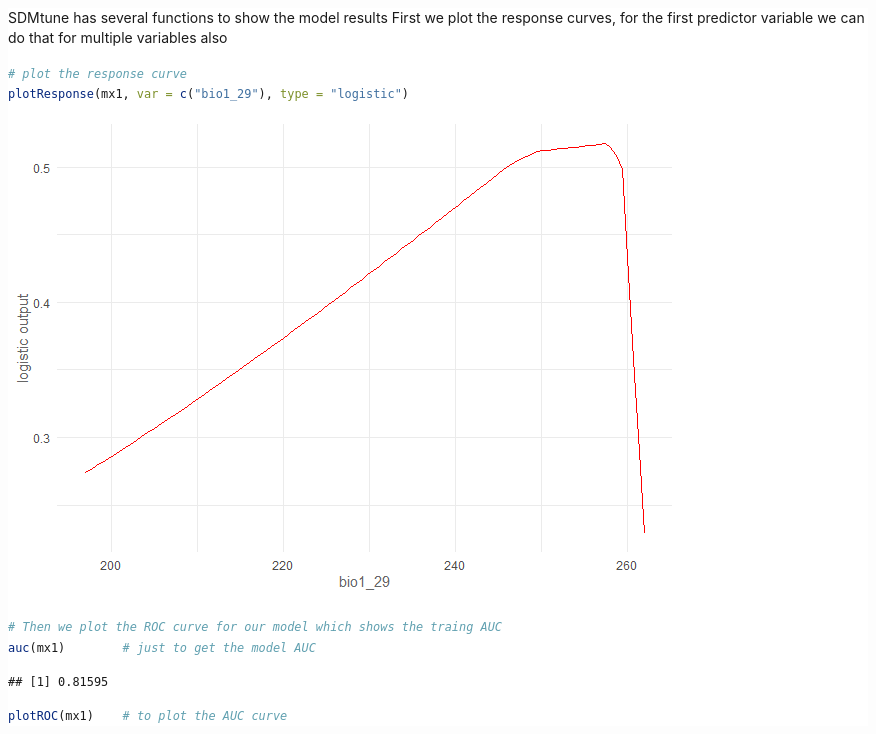 SDMtune has several functions to show the model results First we plot
the response curves, for the first predictor variable we can do that for
multiple variables also

``` r
# plot the response curve
plotResponse(mx1, var = c("bio1_29"), type = "logistic")
```

![](README_files/figure-markdown_github/unnamed-chunk-18-1.png)

``` r
# Then we plot the ROC curve for our model which shows the traing AUC
auc(mx1)        # just to get the model AUC
```

    ## [1] 0.81595

``` r
plotROC(mx1)    # to plot the AUC curve
```
